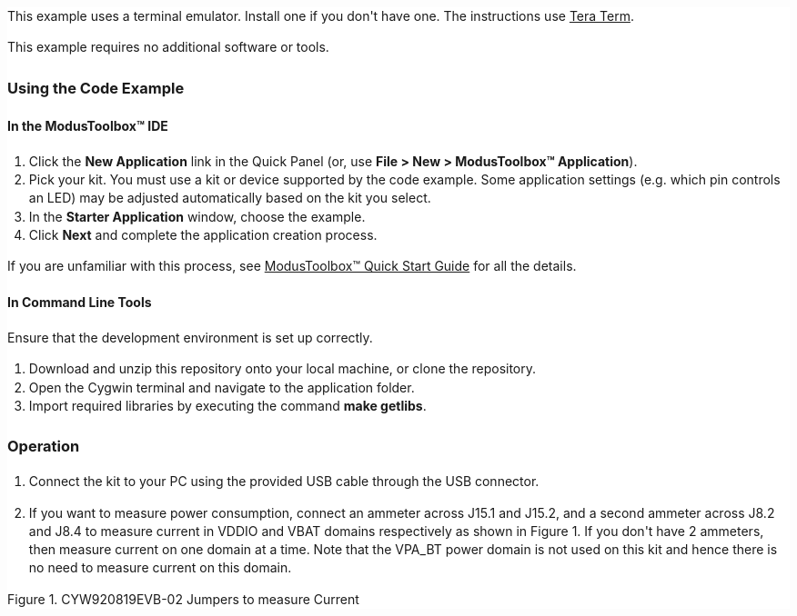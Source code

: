 This example uses a terminal emulator. Install one if you don't have one. The instructions use [Tera Term](https://ttssh2.osdn.jp/index.html.en).

This example requires no additional software or tools.

### Using the Code Example

#### In the ModusToolbox&#8482; IDE

1. Click the **New Application** link in the Quick Panel (or, use **File > New > ModusToolbox&#8482; Application**).
2. Pick your kit. You must use a kit or device supported by the code example.  Some application settings (e.g. which pin controls an LED) may be adjusted automatically based on the kit you select.
3. In the **Starter Application** window, choose the example.
4. Click **Next** and complete the application creation process.

 If you are unfamiliar with this process, see [ModusToolbox&#8482; Quick Start Guide](https://www.infineon.com/dgdl/Infineon-ModusToolbox_3.0_Eclipse_IDE_QSG-GettingStarted-v01_00-EN.pdf?fileId=8ac78c8c8386267f0183a8e969e95911) for all the details.

#### In Command Line Tools

Ensure that the development environment is set up correctly.

1. Download and unzip this repository onto your local machine, or clone the repository.
2. Open the Cygwin terminal and navigate to the application folder.
3. Import required libraries by executing the command **make getlibs**.

### Operation

1. Connect the kit to your PC using the provided USB cable through the USB connector.

2. If you want to measure power consumption, connect an ammeter across J15.1 and J15.2, and a second ammeter across J8.2 and J8.4 to measure current in VDDIO and VBAT domains respectively as shown in Figure 1. If you don't have 2 ammeters, then measure current on one domain at a time. Note that the VPA_BT power domain is not used on this kit and hence there is no need to measure current on this domain.

Figure 1. CYW920819EVB-02 Jumpers to measure Current
